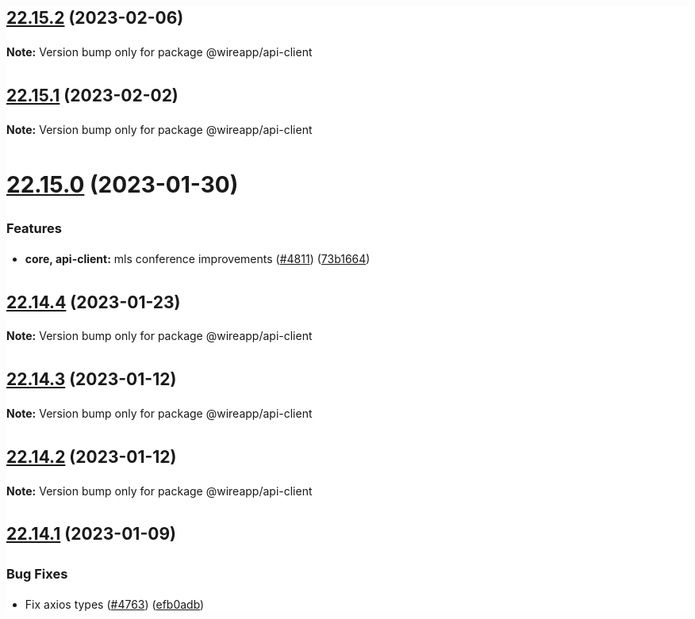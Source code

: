 ## [22.15.2](https://github.com/wireapp/wire-web-packages/compare/@wireapp/api-client@22.15.1...@wireapp/api-client@22.15.2) (2023-02-06)

**Note:** Version bump only for package @wireapp/api-client

## [22.15.1](https://github.com/wireapp/wire-web-packages/compare/@wireapp/api-client@22.15.0...@wireapp/api-client@22.15.1) (2023-02-02)

**Note:** Version bump only for package @wireapp/api-client

# [22.15.0](https://github.com/wireapp/wire-web-packages/compare/@wireapp/api-client@22.14.4...@wireapp/api-client@22.15.0) (2023-01-30)

### Features

* **core, api-client:** mls conference improvements ([#4811](https://github.com/wireapp/wire-web-packages/issues/4811)) ([73b1664](https://github.com/wireapp/wire-web-packages/commit/73b166494ecc83ed08a9af99a95eac87422eefff))

## [22.14.4](https://github.com/wireapp/wire-web-packages/compare/@wireapp/api-client@22.14.3...@wireapp/api-client@22.14.4) (2023-01-23)

**Note:** Version bump only for package @wireapp/api-client

## [22.14.3](https://github.com/wireapp/wire-web-packages/compare/@wireapp/api-client@22.14.2...@wireapp/api-client@22.14.3) (2023-01-12)

**Note:** Version bump only for package @wireapp/api-client

## [22.14.2](https://github.com/wireapp/wire-web-packages/compare/@wireapp/api-client@22.14.1...@wireapp/api-client@22.14.2) (2023-01-12)

**Note:** Version bump only for package @wireapp/api-client

## [22.14.1](https://github.com/wireapp/wire-web-packages/compare/@wireapp/api-client@22.14.0...@wireapp/api-client@22.14.1) (2023-01-09)

### Bug Fixes

* Fix axios types ([#4763](https://github.com/wireapp/wire-web-packages/issues/4763)) ([efb0adb](https://github.com/wireapp/wire-web-packages/commit/efb0adb85a205198a23f06cd2eb597f0045be5d0))

